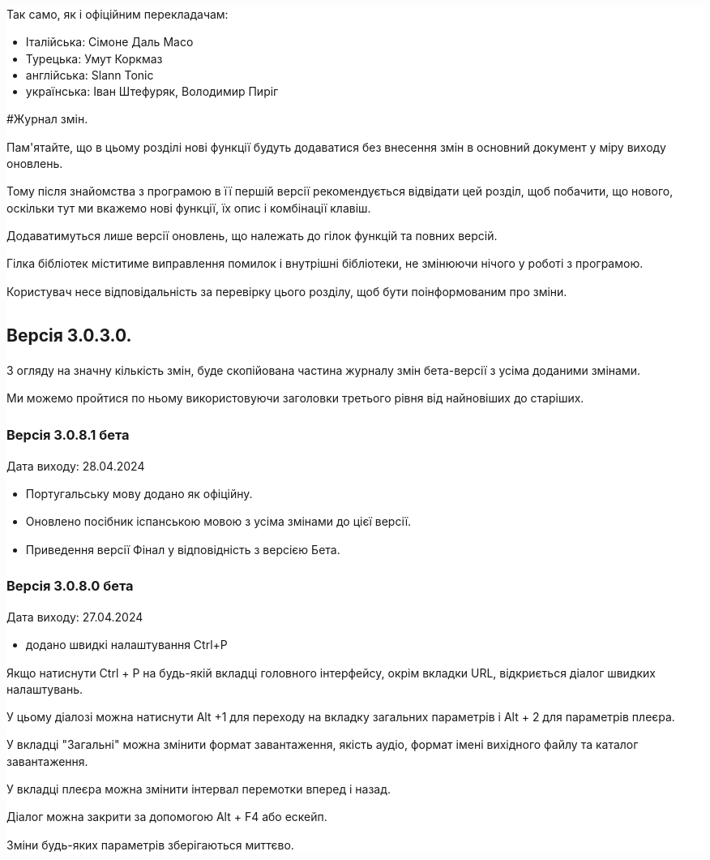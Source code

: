 Так само, як і офіційним перекладачам:

* Італійська: Сімоне Даль Масо
* Турецька: Умут Коркмаз
* англійська: Slann Tonic
* українська: Іван Штефуряк, Володимир Пиріг

#Журнал змін.<a name="changelog"></a>

Пам'ятайте, що в цьому розділі нові функції будуть додаватися без внесення змін в основний документ у міру виходу оновлень.

Тому після знайомства з програмою в її першій версії рекомендується відвідати цей розділ, щоб побачити, що нового, оскільки тут ми вкажемо нові функції, їх опис і комбінації клавіш.

Додаватимуться лише версії оновлень, що належать до гілок функцій та повних версій.

Гілка бібліотек міститиме виправлення помилок і внутрішні бібліотеки, не змінюючи нічого у роботі з програмою.

Користувач несе відповідальність за перевірку цього розділу, щоб бути поінформованим про зміни.

## Версія 3.0.3.0.

З огляду на значну кількість змін, буде скопійована частина журналу змін бета-версії з усіма доданими змінами.

Ми можемо пройтися по ньому використовуючи заголовки третього рівня від найновіших до старіших.

### Версія 3.0.8.1 бета

Дата виходу: 28.04.2024

* Португальську мову додано як офіційну.

* Оновлено посібник іспанською мовою з усіма змінами до цієї версії.

* Приведення версії Фінал у відповідність з версією Бета.

### Версія 3.0.8.0 бета

Дата виходу: 27.04.2024

* додано швидкі налаштування Ctrl+P

Якщо натиснути Ctrl + P на будь-якій вкладці головного інтерфейсу, окрім вкладки URL, відкриється діалог швидких налаштувань.

У цьому діалозі можна натиснути Alt +1 для переходу на вкладку загальних параметрів і Alt + 2 для параметрів плеєра.

У вкладці "Загальні" можна змінити формат завантаження, якість аудіо, формат імені вихідного файлу та каталог завантаження.

У вкладці плеєра можна змінити інтервал перемотки вперед і назад.

Діалог можна закрити за допомогою Alt + F4 або ескейп.

Зміни будь-яких параметрів зберігаються миттєво.
